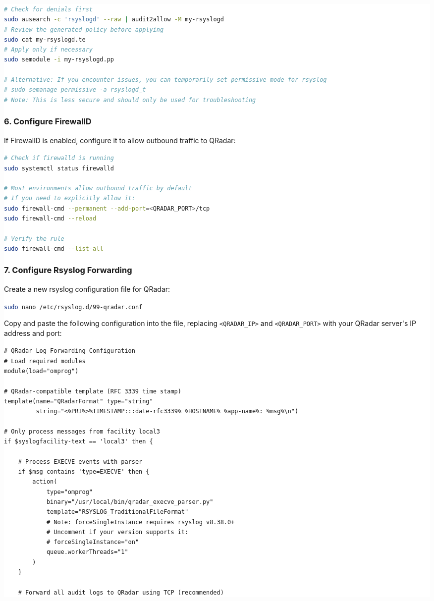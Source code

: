 ```bash
# Check for denials first
sudo ausearch -c 'rsyslogd' --raw | audit2allow -M my-rsyslogd
# Review the generated policy before applying
sudo cat my-rsyslogd.te
# Apply only if necessary
sudo semodule -i my-rsyslogd.pp

# Alternative: If you encounter issues, you can temporarily set permissive mode for rsyslog
# sudo semanage permissive -a rsyslogd_t
# Note: This is less secure and should only be used for troubleshooting
```

### 6. Configure FirewallD

If FirewallD is enabled, configure it to allow outbound traffic to QRadar:

```bash
# Check if firewalld is running
sudo systemctl status firewalld

# Most environments allow outbound traffic by default
# If you need to explicitly allow it:
sudo firewall-cmd --permanent --add-port=<QRADAR_PORT>/tcp
sudo firewall-cmd --reload

# Verify the rule
sudo firewall-cmd --list-all
```

### 7. Configure Rsyslog Forwarding

Create a new rsyslog configuration file for QRadar:

```bash
sudo nano /etc/rsyslog.d/99-qradar.conf
```

Copy and paste the following configuration into the file, replacing `<QRADAR_IP>` and `<QRADAR_PORT>` with your QRadar server's IP address and port:

```
# QRadar Log Forwarding Configuration
# Load required modules
module(load="omprog")

# QRadar-compatible template (RFC 3339 time stamp)
template(name="QRadarFormat" type="string"
         string="<%PRI%>%TIMESTAMP:::date-rfc3339% %HOSTNAME% %app-name%: %msg%\n")

# Only process messages from facility local3
if $syslogfacility-text == 'local3' then {

    # Process EXECVE events with parser
    if $msg contains 'type=EXECVE' then {
        action(
            type="omprog"
            binary="/usr/local/bin/qradar_execve_parser.py"
            template="RSYSLOG_TraditionalFileFormat"
            # Note: forceSingleInstance requires rsyslog v8.38.0+
            # Uncomment if your version supports it:
            # forceSingleInstance="on"
            queue.workerThreads="1"
        )
    }
    
    # Forward all audit logs to QRadar using TCP (recommended)
```